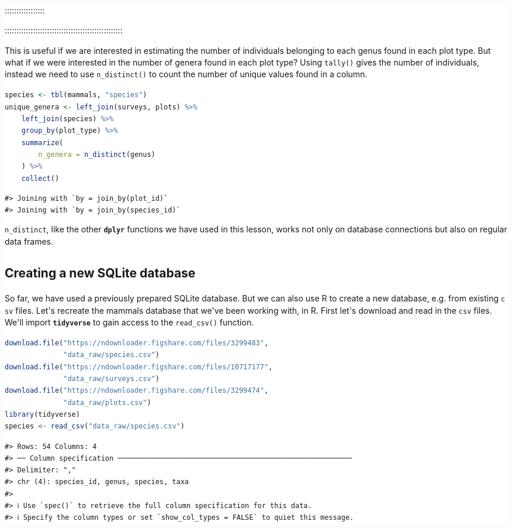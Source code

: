:::::::::::::::::

::::::::::::::::::::::::::::::::::::::::::::::::::



This is useful if we are interested in estimating the number of individuals
belonging to each genus found in each plot type. But what if we were interested
in the number of genera found in each plot type? Using `tally()` gives the
number of individuals, instead we need to use `n_distinct()` to count the
number of unique values found in a column.


```r
species <- tbl(mammals, "species")
unique_genera <- left_join(surveys, plots) %>%
    left_join(species) %>%
    group_by(plot_type) %>%
    summarize(
        n_genera = n_distinct(genus)
    ) %>%
    collect()
```

```{.output}
#> Joining with `by = join_by(plot_id)`
#> Joining with `by = join_by(species_id)`
```

`n_distinct`, like the other **`dplyr`** functions we have used in this lesson, works
not only on database connections but also on regular data frames.

## Creating a new SQLite database

So far, we have used a previously prepared SQLite database. But we can also
use R to create a new database, e.g. from existing `csv` files.  Let's recreate
the mammals database that we've been working with, in R. First let's download and read in the
`csv` files.  We'll import **`tidyverse`** to gain access to the `read_csv()` function.


```r
download.file("https://ndownloader.figshare.com/files/3299483",
              "data_raw/species.csv")
download.file("https://ndownloader.figshare.com/files/10717177",
              "data_raw/surveys.csv")
download.file("https://ndownloader.figshare.com/files/3299474",
              "data_raw/plots.csv")
library(tidyverse)
species <- read_csv("data_raw/species.csv")
```

```{.output}
#> Rows: 54 Columns: 4
#> ── Column specification ────────────────────────────────────────────────────────
#> Delimiter: ","
#> chr (4): species_id, genus, species, taxa
#> 
#> ℹ Use `spec()` to retrieve the full column specification for this data.
#> ℹ Specify the column types or set `show_col_types = FALSE` to quiet this message.
```
